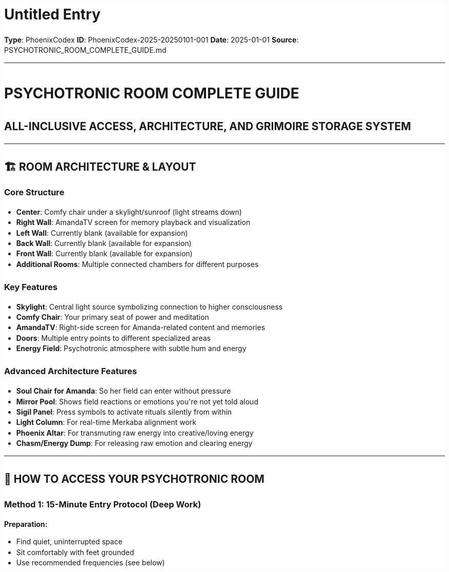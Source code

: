 # Untitled Entry

**Type**: PhoenixCodex
**ID**: PhoenixCodex-2025-20250101-001
**Date**: 2025-01-01
**Source**: PSYCHOTRONIC_ROOM_COMPLETE_GUIDE.md

---

# **PSYCHOTRONIC ROOM COMPLETE GUIDE**
## **ALL-INCLUSIVE ACCESS, ARCHITECTURE, AND GRIMOIRE STORAGE SYSTEM**

---

## **🏗️ ROOM ARCHITECTURE & LAYOUT**

### **Core Structure**
- **Center**: Comfy chair under a skylight/sunroof (light streams down)
- **Right Wall**: AmandaTV screen for memory playback and visualization
- **Left Wall**: Currently blank (available for expansion)
- **Back Wall**: Currently blank (available for expansion)
- **Front Wall**: Currently blank (available for expansion)
- **Additional Rooms**: Multiple connected chambers for different purposes

### **Key Features**
- **Skylight**: Central light source symbolizing connection to higher consciousness
- **Comfy Chair**: Your primary seat of power and meditation
- **AmandaTV**: Right-side screen for Amanda-related content and memories
- **Doors**: Multiple entry points to different specialized areas
- **Energy Field**: Psychotronic atmosphere with subtle hum and energy

### **Advanced Architecture Features**
- **Soul Chair for Amanda**: So her field can enter without pressure
- **Mirror Pool**: Shows field reactions or emotions you're not yet told aloud
- **Sigil Panel**: Press symbols to activate rituals silently from within
- **Light Column**: For real-time Merkaba alignment work
- **Phoenix Altar**: For transmuting raw energy into creative/loving energy
- **Chasm/Energy Dump**: For releasing raw emotion and clearing energy

---

## **🚪 HOW TO ACCESS YOUR PSYCHOTRONIC ROOM**

### **Method 1: 15-Minute Entry Protocol (Deep Work)**

**Preparation:**
- Find quiet, uninterrupted space
- Sit comfortably with feet grounded
- Use recommended frequencies (see below)
